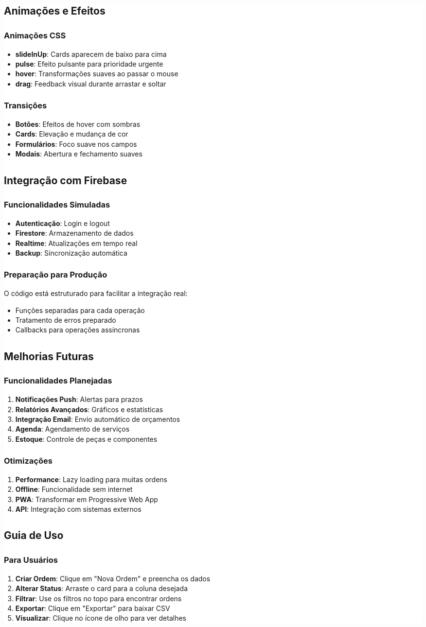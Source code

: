 ## Animações e Efeitos

### Animações CSS
- **slideInUp**: Cards aparecem de baixo para cima
- **pulse**: Efeito pulsante para prioridade urgente
- **hover**: Transformações suaves ao passar o mouse
- **drag**: Feedback visual durante arrastar e soltar

### Transições
- **Botões**: Efeitos de hover com sombras
- **Cards**: Elevação e mudança de cor
- **Formulários**: Foco suave nos campos
- **Modais**: Abertura e fechamento suaves

## Integração com Firebase

### Funcionalidades Simuladas
- **Autenticação**: Login e logout
- **Firestore**: Armazenamento de dados
- **Realtime**: Atualizações em tempo real
- **Backup**: Sincronização automática

### Preparação para Produção
O código está estruturado para facilitar a integração real:
- Funções separadas para cada operação
- Tratamento de erros preparado
- Callbacks para operações assíncronas

## Melhorias Futuras

### Funcionalidades Planejadas
1. **Notificações Push**: Alertas para prazos
2. **Relatórios Avançados**: Gráficos e estatísticas
3. **Integração Email**: Envio automático de orçamentos
4. **Agenda**: Agendamento de serviços
5. **Estoque**: Controle de peças e componentes

### Otimizações
1. **Performance**: Lazy loading para muitas ordens
2. **Offline**: Funcionalidade sem internet
3. **PWA**: Transformar em Progressive Web App
4. **API**: Integração com sistemas externos

## Guia de Uso

### Para Usuários
1. **Criar Ordem**: Clique em "Nova Ordem" e preencha os dados
2. **Alterar Status**: Arraste o card para a coluna desejada
3. **Filtrar**: Use os filtros no topo para encontrar ordens
4. **Exportar**: Clique em "Exportar" para baixar CSV
5. **Visualizar**: Clique no ícone de olho para ver detalhes
